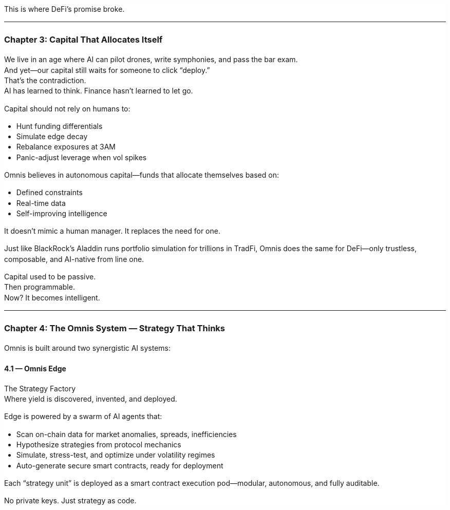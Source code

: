 
This is where DeFi’s promise broke.

***

### Chapter 3: Capital That Allocates Itself

We live in an age where AI can pilot drones, write symphonies, and pass the bar exam.\
And yet—our capital still waits for someone to click “deploy.”\
That’s the contradiction.\
AI has learned to think. Finance hasn’t learned to let go.

Capital should not rely on humans to:

* Hunt funding differentials
* Simulate edge decay
* Rebalance exposures at 3AM
* Panic-adjust leverage when vol spikes

Omnis believes in autonomous capital—funds that allocate themselves based on:

* Defined constraints
* Real-time data
* Self-improving intelligence

It doesn’t mimic a human manager. It replaces the need for one.

Just like BlackRock’s Aladdin runs portfolio simulation for trillions in TradFi, Omnis does the same for DeFi—only trustless, composable, and AI-native from line one.



Capital used to be passive.\
Then programmable.\
Now? It becomes intelligent.

***

### Chapter 4: The Omnis System — Strategy That Thinks

Omnis is built around two synergistic AI systems:

#### 4.1 — Omnis Edge

The Strategy Factory\
Where yield is discovered, invented, and deployed.

Edge is powered by a swarm of AI agents that:

* Scan on-chain data for market anomalies, spreads, inefficiencies
* Hypothesize strategies from protocol mechanics
* Simulate, stress-test, and optimize under volatility regimes
* Auto-generate secure smart contracts, ready for deployment

Each “strategy unit” is deployed as a smart contract execution pod—modular, autonomous, and fully auditable.



No private keys. Just strategy as code.
